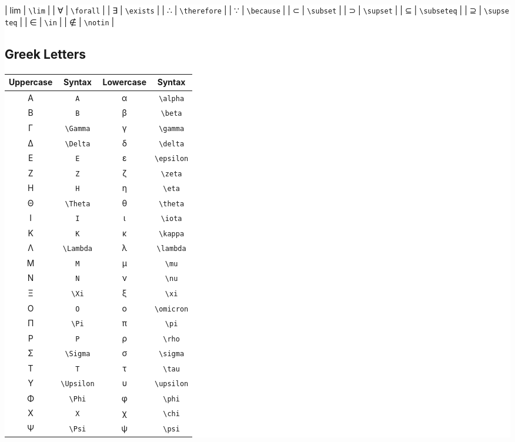 |     lim     |       `\lim`       |
|      ∀      |     `\forall`      |
|      ∃      |     `\exists`      |
|      ∴      |    `\therefore`    |
|      ∵      |     `\because`     |
|      ⊂      |     `\subset`      |
|      ⊃      |     `\supset`      |
|      ⊆      |    `\subseteq`     |
|      ⊇      |    `\supseteq`     |
|      ∈      |       `\in`        |
|      ∉      |      `\notin`      |

## Greek Letters

| Uppercase |   Syntax   | Lowercase |   Syntax   |
|:---------:|:----------:|:---------:|:----------:|
|     A     |    `A`     |     α     |  `\alpha`  |
|     Β     |    `B`     |     β     |  `\beta`   |
|     Γ     |  `\Gamma`  |     γ     |  `\gamma`  |
|     Δ     |  `\Delta`  |     δ     |  `\delta`  |
|     Ε     |    `E`     |     ε     | `\epsilon` |
|     Ζ     |    `Z`     |     ζ     |  `\zeta`   |
|     Η     |    `H`     |     η     |   `\eta`   |
|     Θ     |  `\Theta`  |     θ     |  `\theta`  |
|     Ι     |    `I`     |     ι     |  `\iota`   |
|     Κ     |    `K`     |     κ     |  `\kappa`  |
|     Λ     | `\Lambda`  |     λ     | `\lambda`  |
|     Μ     |    `M`     |     μ     |   `\mu`    |
|     Ν     |    `N`     |     ν     |   `\nu`    |
|     Ξ     |   `\Xi`    |     ξ     |   `\xi`    |
|     Ο     |    `O`     |     ο     | `\omicron` |
|     Π     |   `\Pi`    |     π     |   `\pi`    |
|     Ρ     |    `P`     |     ρ     |   `\rho`   |
|     Σ     |  `\Sigma`  |     σ     |  `\sigma`  |
|     Τ     |    `T`     |     τ     |   `\tau`   |
|     Υ     | `\Upsilon` |     υ     | `\upsilon` |
|     Φ     |   `\Phi`   |     φ     |   `\phi`   |
|     Χ     |    `X`     |     χ     |   `\chi`   |
|     Ψ     |   `\Psi`   |     ψ     |   `\psi`   |